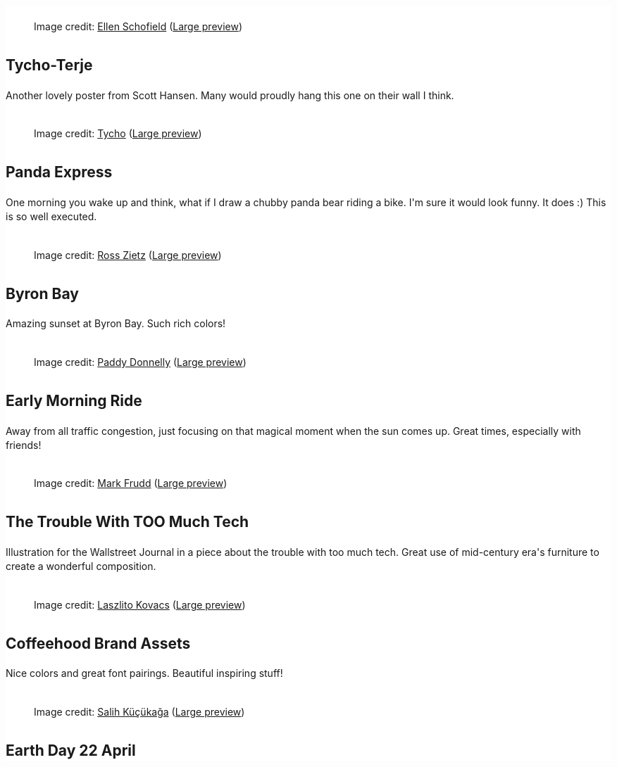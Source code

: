 <figure><a href="https://archive.smashing.media/assets/344dbf88-fdf9-42bb-adb4-46f01eedd629/09666606-b7aa-448f-859f-12d3e78bcf7c/cycling-pinball-large-opt.jpg"><img loading="lazy" decoding="async" src="https://archive.smashing.media/assets/344dbf88-fdf9-42bb-adb4-46f01eedd629/d90dc541-bbb5-4d4b-a48f-40f84a488000/cycling-pinball-780w-opt.jpg" width=“780" height="1039" alt="" /></a><figcaption>Image credit: <a href="https://www.artcrank.com/home/es-cycling-pinball">Ellen Schofield</a> (<a href="https://archive.smashing.media/assets/344dbf88-fdf9-42bb-adb4-46f01eedd629/09666606-b7aa-448f-859f-12d3e78bcf7c/cycling-pinball-large-opt.jpg">Large preview</a>)
</figcaption></figure>

## Tycho-Terje

Another lovely poster from Scott Hansen. Many would proudly hang this one on their wall I think.

<figure><a href="https://archive.smashing.media/assets/344dbf88-fdf9-42bb-adb4-46f01eedd629/328c7449-a2bb-41ef-92d1-fe3adf2f2f6d/iso50-2017-apr-19-large-opt.png"><img loading="lazy" decoding="async" src="https://archive.smashing.media/assets/344dbf88-fdf9-42bb-adb4-46f01eedd629/0e80f00e-b168-4343-a6e0-14a5662664bc/iso50-2017-apr-19-780w-opt.png" width=“780" height="1055" alt="" /></a><figcaption>Image credit: <a href="https://twitter.com/ISO50/status/854747682169954306">Tycho</a> (<a href="https://archive.smashing.media/assets/344dbf88-fdf9-42bb-adb4-46f01eedd629/328c7449-a2bb-41ef-92d1-fe3adf2f2f6d/iso50-2017-apr-19-large-opt.png">Large preview</a>)
</figcaption></figure>

## Panda Express

One morning you wake up and think, what if I draw a chubby panda bear riding a bike. I'm sure it would look funny. It does :) This is so well executed.

<figure><a href="https://archive.smashing.media/assets/344dbf88-fdf9-42bb-adb4-46f01eedd629/8f3c0521-c1b6-43ed-8e71-e7c9f4b8b4b7/panda-express-large-opt.jpg"><img loading="lazy" decoding="async" src="https://archive.smashing.media/assets/344dbf88-fdf9-42bb-adb4-46f01eedd629/1bbbcd8f-ff82-41c5-948e-9251729ee96a/panda-express-780w-opt.jpg" width=“780" height="585" alt="" /></a><figcaption>Image credit: <a href="https://www.artcrank.com/home/rz-polar-express">Ross Zietz</a> (<a href="https://archive.smashing.media/assets/344dbf88-fdf9-42bb-adb4-46f01eedd629/8f3c0521-c1b6-43ed-8e71-e7c9f4b8b4b7/panda-express-large-opt.jpg">Large preview</a>)
</figcaption></figure>

## Byron Bay

Amazing sunset at Byron Bay. Such rich colors!

<figure><a href="https://archive.smashing.media/assets/344dbf88-fdf9-42bb-adb4-46f01eedd629/7e3a1f2d-ef6d-4b0a-a080-abcaa547fb01/byron-bay-large-opt.jpg"><img loading="lazy" decoding="async" src="https://archive.smashing.media/assets/344dbf88-fdf9-42bb-adb4-46f01eedd629/481f7bd7-f1ba-4493-81eb-6d5b4ae9f7ee/byron-bay-780w-opt.jpg" width=“780" height="584" alt="" /></a><figcaption>Image credit: <a href="https://twitter.com/paddydonnelly/status/850681670621700098">Paddy Donnelly</a> (<a href="https://archive.smashing.media/assets/344dbf88-fdf9-42bb-adb4-46f01eedd629/7e3a1f2d-ef6d-4b0a-a080-abcaa547fb01/byron-bay-large-opt.jpg">Large preview</a>)
</figcaption></figure>

## Early Morning Ride

Away from all traffic congestion, just focusing on that magical moment when the sun comes up. Great times, especially with friends!

<figure><a href="https://archive.smashing.media/assets/344dbf88-fdf9-42bb-adb4-46f01eedd629/d7a8d62d-bbf9-4cd1-8d3f-d53b052253ee/early-morning-ride-large-opt.jpg"><img loading="lazy" decoding="async" src="https://archive.smashing.media/assets/344dbf88-fdf9-42bb-adb4-46f01eedd629/a4540578-5ff4-4bae-b02c-5c323bc1d6b5/early-morning-ride-780w-opt.jpg" width=“780" height="1114" alt="" /></a><figcaption>Image credit: <a href="https://www.artcrank.com/home/mf-early-morning-ride">Mark Frudd</a> (<a href="https://archive.smashing.media/assets/344dbf88-fdf9-42bb-adb4-46f01eedd629/d7a8d62d-bbf9-4cd1-8d3f-d53b052253ee/early-morning-ride-large-opt.jpg">Large preview</a>)
</figcaption></figure>

## The Trouble With TOO Much Tech

Illustration for the Wallstreet Journal in a piece about the trouble with too much tech. Great use of mid-century era's furniture to create a wonderful composition.

<figure><a href="https://archive.smashing.media/assets/344dbf88-fdf9-42bb-adb4-46f01eedd629/0a4ebb0c-fc72-4242-a3da-15a1907c195e/too-much-tech-large-opt.png"><img loading="lazy" decoding="async" src="https://archive.smashing.media/assets/344dbf88-fdf9-42bb-adb4-46f01eedd629/ed0a7881-ae1b-4b6d-afbd-df78e4c55da2/too-much-tech-780w-opt.png" width=“780" height="585" alt="" /></a><figcaption>Image credit: <a href="https://dribbble.com/shots/2182896-Wall-Street-Journal-The-Trouble-with-TOO-much-tech">Laszlito Kovacs</a> (<a href="https://archive.smashing.media/assets/344dbf88-fdf9-42bb-adb4-46f01eedd629/0a4ebb0c-fc72-4242-a3da-15a1907c195e/too-much-tech-large-opt.png">Large preview</a>)
</figcaption></figure>

## Coffeehood Brand Assets

Nice colors and great font pairings. Beautiful inspiring stuff!

<figure><a href="https://archive.smashing.media/assets/344dbf88-fdf9-42bb-adb4-46f01eedd629/3da6b188-3697-403c-97bb-27dc13550c6e/coffeehood-large-opt.jpg"><img loading="lazy" decoding="async" src="https://archive.smashing.media/assets/344dbf88-fdf9-42bb-adb4-46f01eedd629/24c67cfb-f98d-4240-9360-be9ee3a4cae9/coffeehood-780w-opt.jpg" width=“780" height="585" alt="" /></a><figcaption>Image credit: <a href="https://dribbble.com/shots/3449882-Coffeehood-Brand-Assets">Salih Küçükağa</a> (<a href="https://archive.smashing.media/assets/344dbf88-fdf9-42bb-adb4-46f01eedd629/3da6b188-3697-403c-97bb-27dc13550c6e/coffeehood-large-opt.jpg">Large preview</a>)
</figcaption></figure>

## Earth Day 22 April
